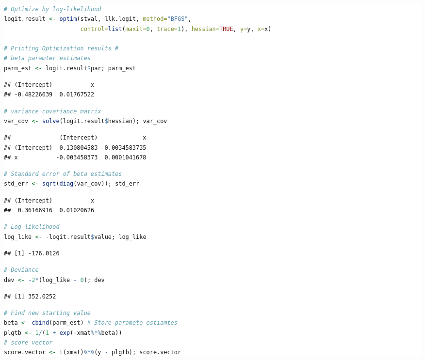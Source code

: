 ``` r
# Optimize by log-likelihood
logit.result <- optim(stval, llk.logit, method="BFGS", 
                      control=list(maxit=0, trace=1), hessian=TRUE, y=y, x=x)

# Printing Optimization results #
# beta paramter estimates
parm_est <- logit.result$par; parm_est 
```

    ## (Intercept)           x 
    ## -0.48226639  0.01767522

``` r
# variance covariance matrix
var_cov <- solve(logit.result$hessian); var_cov
```

    ##              (Intercept)             x
    ## (Intercept)  0.130804583 -0.0034583735
    ## x           -0.003458373  0.0001041678

``` r
# Standard error of beta estimates
std_err <- sqrt(diag(var_cov)); std_err
```

    ## (Intercept)           x 
    ##  0.36166916  0.01020626

``` r
# Log-likelihood
log_like <- -logit.result$value; log_like
```

    ## [1] -176.0126

``` r
# Deviance
dev <- -2*(log_like - 0); dev
```

    ## [1] 352.0252

``` r
# Find new starting value
beta <- cbind(parm_est) # Store paramete estiamtes
plgtb <- 1/(1 + exp(-xmat%*%beta)) 
# score vector
score.vector <- t(xmat)%*%(y - plgtb); score.vector
```
